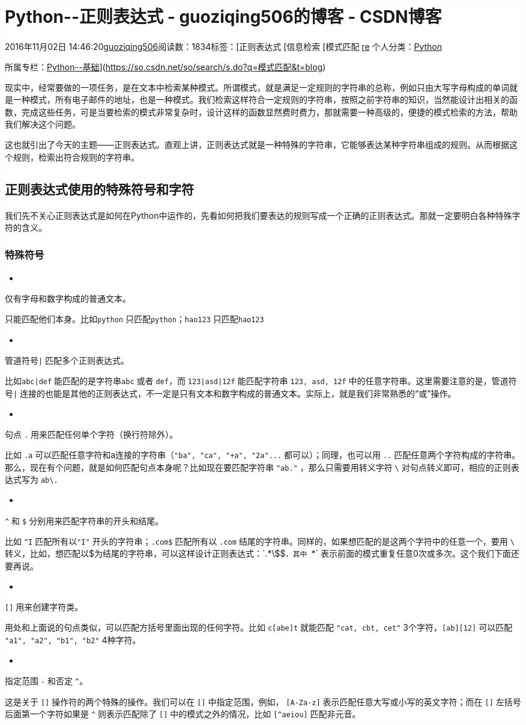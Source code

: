 # Python--正则表达式 - guoziqing506的博客 - CSDN博客





2016年11月02日 14:46:20[guoziqing506](https://me.csdn.net/guoziqing506)阅读数：1834标签：[正则表达式																[信息检索																[模式匹配																[re](https://so.csdn.net/so/search/s.do?q=re&t=blog)
个人分类：[Python](https://blog.csdn.net/guoziqing506/article/category/6296589)

所属专栏：[Python--基础](https://blog.csdn.net/column/details/guoziqing-python.html)](https://so.csdn.net/so/search/s.do?q=模式匹配&t=blog)




现实中，经常要做的一项任务，是在文本中检索某种模式。所谓模式，就是满足一定规则的字符串的总称，例如只由大写字母构成的单词就是一种模式，所有电子邮件的地址，也是一种模式。我们检索这样符合一定规则的字符串，按照之前字符串的知识，当然能设计出相关的函数，完成这些任务，可是当要检索的模式非常复杂时，设计这样的函数显然费时费力，那就需要一种高级的，便捷的模式检索的方法，帮助我们解决这个问题。

这也就引出了今天的主题——正则表达式。直观上讲，正则表达式就是一种特殊的字符串，它能够表达某种字符串组成的规则。从而根据这个规则，检索出符合规则的字符串。

## 正则表达式使用的特殊符号和字符

我们先不关心正则表达式是如何在Python中运作的，先看如何把我们要表达的规则写成一个正确的正则表达式。那就一定要明白各种特殊字符的含义。

### 特殊符号
- 
仅有字母和数字构成的普通文本。 

只能匹配他们本身。比如`python` 只匹配`python`；`hao123` 只匹配`hao123`

- 
管道符号`|` 匹配多个正则表达式。 

比如`abc|def` 能匹配的是字符串`abc` 或者 `def`，而 `123|asd|12f` 能匹配字符串 `123, asd, 12f` 中的任意字符串。这里需要注意的是，管道符号`|` 连接的也能是其他的正则表达式，不一定是只有文本和数字构成的普通文本。实际上，就是我们非常熟悉的“或”操作。

- 
句点 `.` 用来匹配任何单个字符（换行符除外）。 

比如 `.a` 可以匹配任意字符和a连接的字符串（`"ba", "ca", "+a", "2a"...` 都可以）；同理，也可以用 `..` 匹配任意两个字符构成的字符串。那么，现在有个问题，就是如何匹配句点本身呢？比如现在要匹配字符串 `"ab."` ，那么只需要用转义字符 `\` 对句点转义即可，相应的正则表达式写为 `ab\.`

- 
`^` 和 `$` 分别用来匹配字符串的开头和结尾。 

比如 `^I` 匹配所有以`"I"` 开头的字符串；`.com$` 匹配所有以 `.com` 结尾的字符串。同样的，如果想匹配的是这两个字符中的任意一个，要用 `\` 转义，比如，想匹配以$为结尾的字符串，可以这样设计正则表达式：`.*\$$`，其中 `*` 表示前面的模式重复任意0次或多次。这个我们下面还要再说。

- 
`[]` 用来创建字符类。 

用处和上面说的句点类似，可以匹配方括号里面出现的任何字符。比如 `c[abe]t` 就能匹配 `"cat, cbt, cet"` 3个字符，`[ab][12]` 可以匹配 `"a1", "a2", "b1", "b2"` 4种字符。

- 
指定范围 `-` 和否定 `^`。 

这是关于 `[]` 操作符的两个特殊的操作。我们可以在 `[]` 中指定范围，例如， `[A-Za-z]` 表示匹配任意大写或小写的英文字符；而在 `[]` 左括号后面第一个字符如果是 `^` 则表示匹配除了 `[]` 中的模式之外的情况，比如 `[^aeiou]` 匹配非元音。
